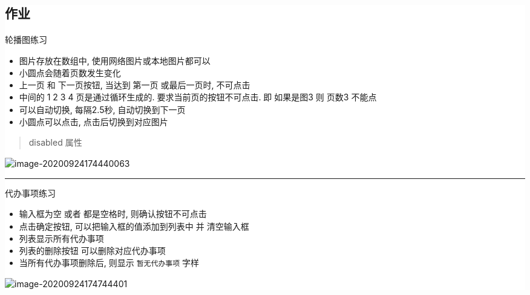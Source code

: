 





## 作业

轮播图练习

* 图片存放在数组中, 使用网络图片或本地图片都可以
* 小圆点会随着页数发生变化
* 上一页 和 下一页按钮, 当达到 第一页 或最后一页时,  不可点击
* 中间的 1 2 3 4 页是通过循环生成的.   要求当前页的按钮不可点击.  即 如果是图3  则 页数3 不能点
* 可以自动切换, 每隔2.5秒, 自动切换到下一页
* 小圆点可以点击, 点击后切换到对应图片

> disabled 属性

![image-20200924174440063](https://web1910-1301510526.cos.ap-beijing.myqcloud.com/image-20200924174440063.png)

---

代办事项练习

* 输入框为空 或者 都是空格时,  则确认按钮不可点击
* 点击确定按钮, 可以把输入框的值添加到列表中 并 清空输入框
* 列表显示所有代办事项
* 列表的删除按钮 可以删除对应代办事项
* 当所有代办事项删除后, 则显示  `暂无代办事项` 字样

![image-20200924174744401](https://web1910-1301510526.cos.ap-beijing.myqcloud.com/image-20200924174744401.png)










